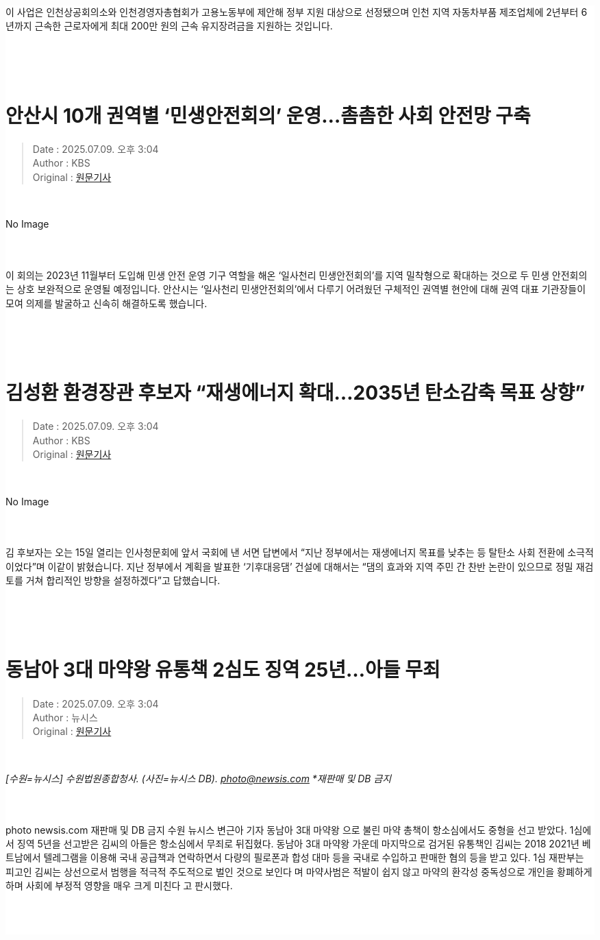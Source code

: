 이 사업은 인천상공회의소와 인천경영자총협회가 고용노동부에 제안해 정부 지원 대상으로 선정됐으며 인천 지역 자동차부품 제조업체에 2년부터 6년까지 근속한 근로자에게 최대 200만 원의 근속 유지장려금을 지원하는 것입니다.  
<br/><br/><br/>  

  
# 안산시 10개 권역별 ‘민생안전회의’ 운영…촘촘한 사회 안전망 구축  
  
> Date : 2025.07.09. 오후 3:04  
> Author : KBS  
> Original : [원문기사](https://n.news.naver.com/mnews/article/056/0011985766?sid=102)  
<br/>  
  
No Image  
<br/><br/>  
  
이 회의는 2023년 11월부터 도입해 민생 안전 운영 기구 역할을 해온 ‘일사천리 민생안전회의’를 지역 밀착형으로 확대하는 것으로 두 민생 안전회의는 상호 보완적으로 운영될 예정입니다.
안산시는 ‘일사천리 민생안전회의’에서 다루기 어려웠던 구체적인 권역별 현안에 대해 권역 대표 기관장들이 모여 의제를 발굴하고 신속히 해결하도록 했습니다.  
<br/><br/><br/>  

  
# 김성환 환경장관 후보자 “재생에너지 확대…2035년 탄소감축 목표 상향”  
  
> Date : 2025.07.09. 오후 3:04  
> Author : KBS  
> Original : [원문기사](https://n.news.naver.com/mnews/article/056/0011985765?sid=102)  
<br/>  
  
No Image  
<br/><br/>  
  
김 후보자는 오는 15일 열리는 인사청문회에 앞서 국회에 낸 서면 답변에서 “지난 정부에서는 재생에너지 목표를 낮추는 등 탈탄소 사회 전환에 소극적이었다”며 이같이 밝혔습니다.
지난 정부에서 계획을 발표한 ‘기후대응댐’ 건설에 대해서는 “댐의 효과와 지역 주민 간 찬반 논란이 있으므로 정밀 재검토를 거쳐 합리적인 방향을 설정하겠다”고 답했습니다.  
<br/><br/><br/>  

  
# 동남아 3대 마약왕 유통책 2심도 징역 25년…아들 무죄  
  
> Date : 2025.07.09. 오후 3:04  
> Author : 뉴시스  
> Original : [원문기사](https://n.news.naver.com/mnews/article/003/0013352679?sid=102)  
<br/>  
  
<img alt="[수원=뉴시스] 수원법원종합청사. (사진=뉴시스 DB). photo@newsis.com *재판매 및 DB 금지" class="_LAZY_LOADING _LAZY_LOADING_INIT_HIDE" src="https://imgnews.pstatic.net/image/003/2025/07/09/NISI20250619_0001871744_web_20250619160447_20250709150423007.jpg?type=w860" id="img1" style="display: none;"></img><em class="img_desc">[수원=뉴시스] 수원법원종합청사. (사진=뉴시스 DB). photo@newsis.com *재판매 및 DB 금지</em>  
<br/><br/>  
  
photo newsis.com 재판매 및 DB 금지 수원 뉴시스 변근아 기자 동남아 3대 마약왕 으로 불린 마약 총책이 항소심에서도 중형을 선고 받았다.
1심에서 징역 5년을 선고받은 김씨의 아들은 항소심에서 무죄로 뒤집혔다.
동남아 3대 마약왕 가운데 마지막으로 검거된 유통책인 김씨는 2018 2021년 베트남에서 텔레그램을 이용해 국내 공급책과 연락하면서 다량의 필로폰과 합성 대마 등을 국내로 수입하고 판매한 혐의 등을 받고 있다.
1심 재판부는 피고인 김씨는 상선으로서 범행을 적극적 주도적으로 벌인 것으로 보인다 며 마약사범은 적발이 쉽지 않고 마약의 환각성 중독성으로 개인을 황폐하게 하며 사회에 부정적 영향을 매우 크게 미친다 고 판시했다.  
<br/><br/><br/>  
